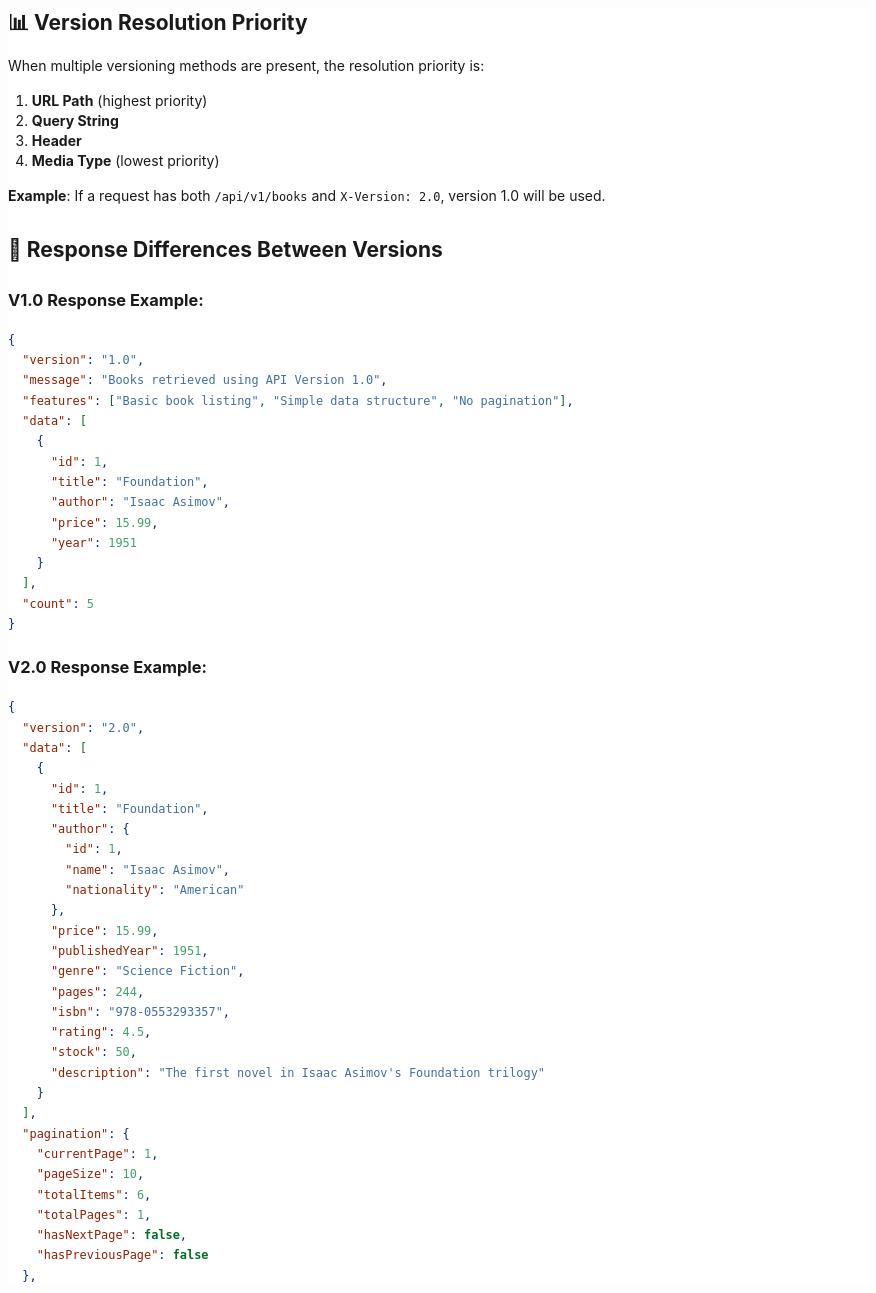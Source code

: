 
## 📊 **Version Resolution Priority**

When multiple versioning methods are present, the resolution priority is:

1. **URL Path** (highest priority)
2. **Query String**
3. **Header**
4. **Media Type** (lowest priority)

**Example**: If a request has both `/api/v1/books` and `X-Version: 2.0`, version 1.0 will be used.

## 🎨 **Response Differences Between Versions**

### V1.0 Response Example:
```json
{
  "version": "1.0",
  "message": "Books retrieved using API Version 1.0",
  "features": ["Basic book listing", "Simple data structure", "No pagination"],
  "data": [
    {
      "id": 1,
      "title": "Foundation",
      "author": "Isaac Asimov", 
      "price": 15.99,
      "year": 1951
    }
  ],
  "count": 5
}
```

### V2.0 Response Example:
```json
{
  "version": "2.0",
  "data": [
    {
      "id": 1,
      "title": "Foundation",
      "author": {
        "id": 1,
        "name": "Isaac Asimov",
        "nationality": "American"
      },
      "price": 15.99,
      "publishedYear": 1951,
      "genre": "Science Fiction",
      "pages": 244,
      "isbn": "978-0553293357",
      "rating": 4.5,
      "stock": 50,
      "description": "The first novel in Isaac Asimov's Foundation trilogy"
    }
  ],
  "pagination": {
    "currentPage": 1,
    "pageSize": 10,
    "totalItems": 6,
    "totalPages": 1,
    "hasNextPage": false,
    "hasPreviousPage": false
  },
```
